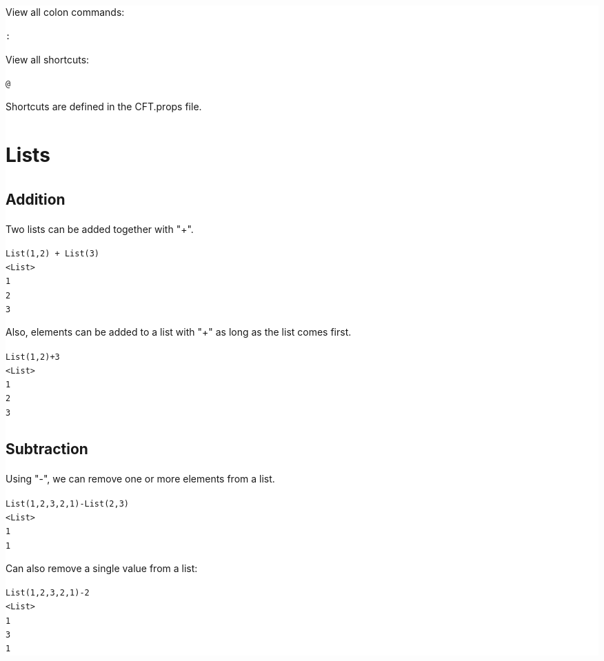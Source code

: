 
View all colon commands:

```
:
```

View all shortcuts:

```
@
```

Shortcuts are defined in the CFT.props file.




# Lists

## Addition

Two lists can be added together with "+".

```
List(1,2) + List(3)
<List>
1
2
3
```

Also, elements can be added to a list with "+" as long as the list comes first.

```
List(1,2)+3
<List>
1
2
3
```
## Subtraction


Using "-", we can remove one or more elements from a list.

```
List(1,2,3,2,1)-List(2,3)
<List>
1
1
```

Can also remove a single value from a list:

```
List(1,2,3,2,1)-2
<List>
1
3
1
```
